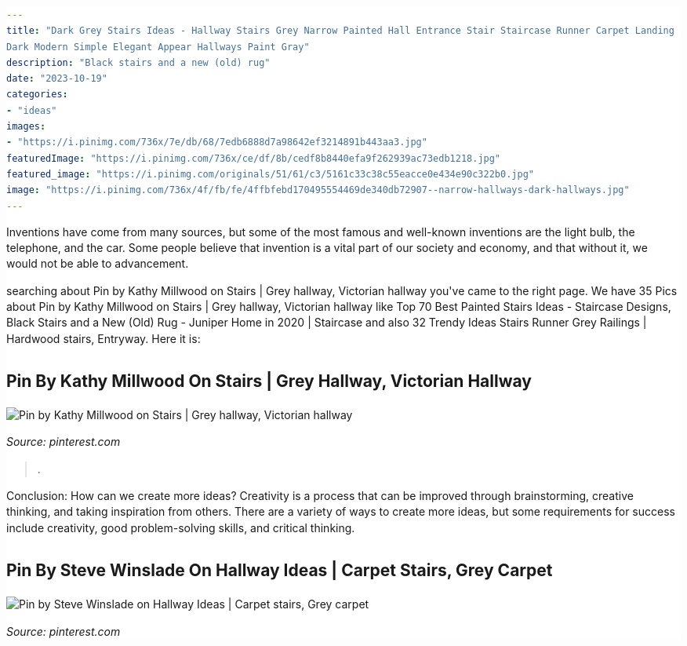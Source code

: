 ```yaml
---
title: "Dark Grey Stairs Ideas - Hallway Stairs Grey Narrow Painted Hall Entrance Stair Staircase Runner Carpet Landing Dark Modern Simple Elegant Appear Hallways Paint Gray"
description: "Black stairs and a new (old) rug"
date: "2023-10-19"
categories:
- "ideas"
images:
- "https://i.pinimg.com/736x/7e/db/68/7edb6888d7a98642ef3214891b443aa3.jpg"
featuredImage: "https://i.pinimg.com/736x/ce/df/8b/cedf8b8440efa9f262939ac73edb1218.jpg"
featured_image: "https://i.pinimg.com/originals/51/61/c3/5161c33c38c55eacce0e434e90c322b0.jpg"
image: "https://i.pinimg.com/736x/4f/fb/fe/4ffbfebd170495554469de340db72907--narrow-hallways-dark-hallways.jpg"
---
```



Inventions have come from many sources, but some of the most famous and well-known inventions are the light bulb, the telephone, and the car. Some people believe that invention is a vital part of our society and economy, and that without it, we would not be able to advancement.

	

		
searching about Pin by Kathy Millwood on Stairs | Grey hallway, Victorian hallway you've came to the right page. We have 35 Pics about Pin by Kathy Millwood on Stairs | Grey hallway, Victorian hallway like Top 70 Best Painted Stairs Ideas - Staircase Designs, Black Stairs and a New (Old) Rug - Juniper Home in 2020 | Staircase and also 32 Trendy Ideas Stairs Runner Grey Railings | Hardwood stairs, Entryway. Here it is:
		
    
## Pin By Kathy Millwood On Stairs | Grey Hallway, Victorian Hallway

<img loading=lazy src="https://i.pinimg.com/originals/91/e3/32/91e3328f651e792a3aa6ffa30d0bb75e.jpg" onerror="this.onerror=null;this.src='https://tse4.mm.bing.net/th?id=OIP.rdriLB11StB3i2XSSOwovAHaKi&amp;pid=15.1';" alt="Pin by Kathy Millwood on Stairs | Grey hallway, Victorian hallway">

_Source: pinterest.com_

>. 

	

Conclusion: How can we create more ideas?
Creativity is a process that can be improved through brainstorming, creative thinking, and taking inspiration from others. There are a variety of ways to create more ideas, but some requirements for success include creativity, good problem-solving skills, and critical thinking.

    
## Pin By Steve Winslade On Hallway Ideas | Carpet Stairs, Grey Carpet

<img loading=lazy src="https://i.pinimg.com/originals/51/61/c3/5161c33c38c55eacce0e434e90c322b0.jpg" onerror="this.onerror=null;this.src='https://tse3.mm.bing.net/th?id=OIP.QQ5jI60iUeVTAm-fuvMUSQHaJ3&amp;pid=15.1';" alt="Pin by Steve Winslade on Hallway Ideas | Carpet stairs, Grey carpet">

_Source: pinterest.com_
